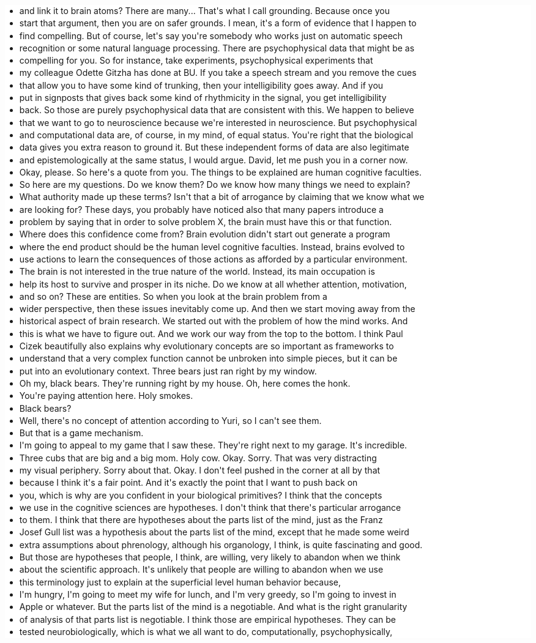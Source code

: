 *  and link it to brain atoms? There are many... That's what I call grounding. Because once you
*  start that argument, then you are on safer grounds. I mean, it's a form of evidence that I happen to
*  find compelling. But of course, let's say you're somebody who works just on automatic speech
*  recognition or some natural language processing. There are psychophysical data that might be as
*  compelling for you. So for instance, take experiments, psychophysical experiments that
*  my colleague Odette Gitzha has done at BU. If you take a speech stream and you remove the cues
*  that allow you to have some kind of trunking, then your intelligibility goes away. And if you
*  put in signposts that gives back some kind of rhythmicity in the signal, you get intelligibility
*  back. So those are purely psychophysical data that are consistent with this. We happen to believe
*  that we want to go to neuroscience because we're interested in neuroscience. But psychophysical
*  and computational data are, of course, in my mind, of equal status. You're right that the biological
*  data gives you extra reason to ground it. But these independent forms of data are also legitimate
*  and epistemologically at the same status, I would argue. David, let me push you in a corner now.
*  Okay, please. So here's a quote from you. The things to be explained are human cognitive faculties.
*  So here are my questions. Do we know them? Do we know how many things we need to explain?
*  What authority made up these terms? Isn't that a bit of arrogance by claiming that we know what we
*  are looking for? These days, you probably have noticed also that many papers introduce a
*  problem by saying that in order to solve problem X, the brain must have this or that function.
*  Where does this confidence come from? Brain evolution didn't start out generate a program
*  where the end product should be the human level cognitive faculties. Instead, brains evolved to
*  use actions to learn the consequences of those actions as afforded by a particular environment.
*  The brain is not interested in the true nature of the world. Instead, its main occupation is
*  help its host to survive and prosper in its niche. Do we know at all whether attention, motivation,
*  and so on? These are entities. So when you look at the brain problem from a
*  wider perspective, then these issues inevitably come up. And then we start moving away from the
*  historical aspect of brain research. We started out with the problem of how the mind works. And
*  this is what we have to figure out. And we work our way from the top to the bottom. I think Paul
*  Cizek beautifully also explains why evolutionary concepts are so important as frameworks to
*  understand that a very complex function cannot be unbroken into simple pieces, but it can be
*  put into an evolutionary context. Three bears just ran right by my window.
*  Oh my, black bears. They're running right by my house. Oh, here comes the honk.
*  You're paying attention here. Holy smokes.
*  Black bears?
*  Well, there's no concept of attention according to Yuri, so I can't see them.
*  But that is a game mechanism.
*  I'm going to appeal to my game that I saw these. They're right next to my garage. It's incredible.
*  Three cubs that are big and a big mom. Holy cow. Okay. Sorry. That was very distracting
*  my visual periphery. Sorry about that. Okay. I don't feel pushed in the corner at all by that
*  because I think it's a fair point. And it's exactly the point that I want to push back on
*  you, which is why are you confident in your biological primitives? I think that the concepts
*  we use in the cognitive sciences are hypotheses. I don't think that there's particular arrogance
*  to them. I think that there are hypotheses about the parts list of the mind, just as the Franz
*  Josef Gull list was a hypothesis about the parts list of the mind, except that he made some weird
*  extra assumptions about phrenology, although his organology, I think, is quite fascinating and good.
*  But those are hypotheses that people, I think, are willing, very likely to abandon when we think
*  about the scientific approach. It's unlikely that people are willing to abandon when we use
*  this terminology just to explain at the superficial level human behavior because,
*  I'm hungry, I'm going to meet my wife for lunch, and I'm very greedy, so I'm going to invest in
*  Apple or whatever. But the parts list of the mind is a negotiable. And what is the right granularity
*  of analysis of that parts list is negotiable. I think those are empirical hypotheses. They can be
*  tested neurobiologically, which is what we all want to do, computationally, psychophysically,